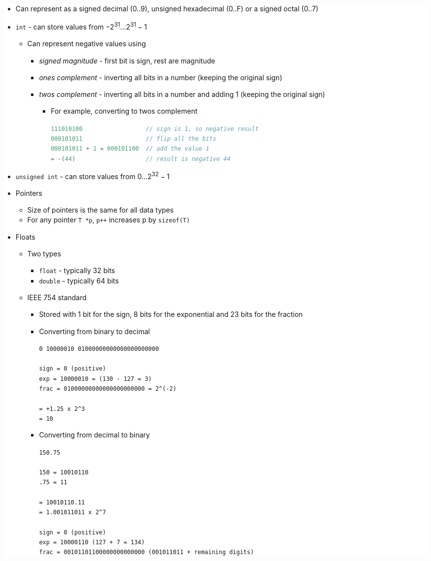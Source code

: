   - Can represent as a signed decimal (0..9), unsigned hexadecimal (0..F) or a signed octal (0..7)
  - `int` - can store values from $-2^{31} ... 2^{31}-1$
    - Can represent negative values using
      - *signed magnitude* - first bit is sign, rest are magnitude

      - *ones complement* - inverting all bits in a number (keeping the original sign)

      - *twos complement* - inverting all bits in a number and adding 1 (keeping the original sign)

        - For example, converting to twos complement

          ```c
          111010100                  // sign is 1, so negative result
          000101011                  // flip all the bits
          000101011 + 1 = 000101100  // add the value 1
          = -(44)                    // result is negative 44
          ```

  - `unsigned int` - can store values from $0...2^{32} - 1$

- Pointers

  - Size of pointers is the same for all data types
  - For any pointer `T *p`, `p++` increases p by `sizeof(T)`

- Floats

  - Two types
    - `float` - typically 32 bits
    - `double` - typically 64 bits

  - IEEE 754 standard

    - Stored with 1 bit for the sign, 8 bits for the exponential and 23 bits for the fraction

    - Converting from binary to decimal

      ```
      0 10000010 01000000000000000000000

      sign = 0 (positive)
      exp = 10000010 = (130 - 127 = 3)
      frac = 01000000000000000000000 = 2^(-2)

      = +1.25 x 2^3
      = 10
      ```

    - Converting from decimal to binary

      ```
      150.75

      150 = 10010110
      .75 = 11

      = 10010110.11
      = 1.001011011 x 2^7

      sign = 0 (positive)
      exp = 10000110 (127 + 7 = 134)
      frac = 00101101100000000000000 (001011011 + remaining digits)
